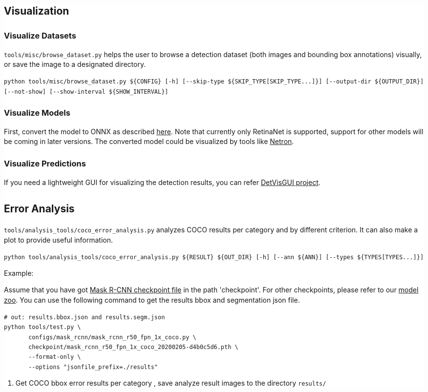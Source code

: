## Visualization

### Visualize Datasets

`tools/misc/browse_dataset.py` helps the user to browse a detection dataset (both
 images and bounding box annotations) visually, or save the image to a
  designated directory.

```shell
python tools/misc/browse_dataset.py ${CONFIG} [-h] [--skip-type ${SKIP_TYPE[SKIP_TYPE...]}] [--output-dir ${OUTPUT_DIR}] [--not-show] [--show-interval ${SHOW_INTERVAL}]
```

### Visualize Models

First, convert the model to ONNX as described
[here](#convert-mmdetection-model-to-onnx-experimental).
Note that currently only RetinaNet is supported, support for other models
 will be coming in later versions.
The converted model could be visualized by tools like [Netron](https://github.com/lutzroeder/netron).

### Visualize Predictions

If you need a lightweight GUI for visualizing the detection results, you can refer [DetVisGUI project](https://github.com/Chien-Hung/DetVisGUI/tree/mmdetection).

## Error Analysis

`tools/analysis_tools/coco_error_analysis.py` analyzes COCO results per category and by
 different criterion. It can also make a plot to provide useful information.

```shell
python tools/analysis_tools/coco_error_analysis.py ${RESULT} ${OUT_DIR} [-h] [--ann ${ANN}] [--types ${TYPES[TYPES...]}]
```

Example:

Assume that you have got [Mask R-CNN checkpoint file](https://download.openmmlab.com/mmdetection/v2.0/mask_rcnn/mask_rcnn_r50_fpn_1x_coco/mask_rcnn_r50_fpn_1x_coco_20200205-d4b0c5d6.pth) in the path 'checkpoint'. For other checkpoints, please refer to our [model zoo](./model_zoo.md). You can use the following command to get the results bbox and segmentation json file.

```shell
# out: results.bbox.json and results.segm.json
python tools/test.py \
       configs/mask_rcnn/mask_rcnn_r50_fpn_1x_coco.py \
       checkpoint/mask_rcnn_r50_fpn_1x_coco_20200205-d4b0c5d6.pth \
       --format-only \
       --options "jsonfile_prefix=./results"
```

1. Get COCO bbox error results per category , save analyze result images to the directory `results/`
